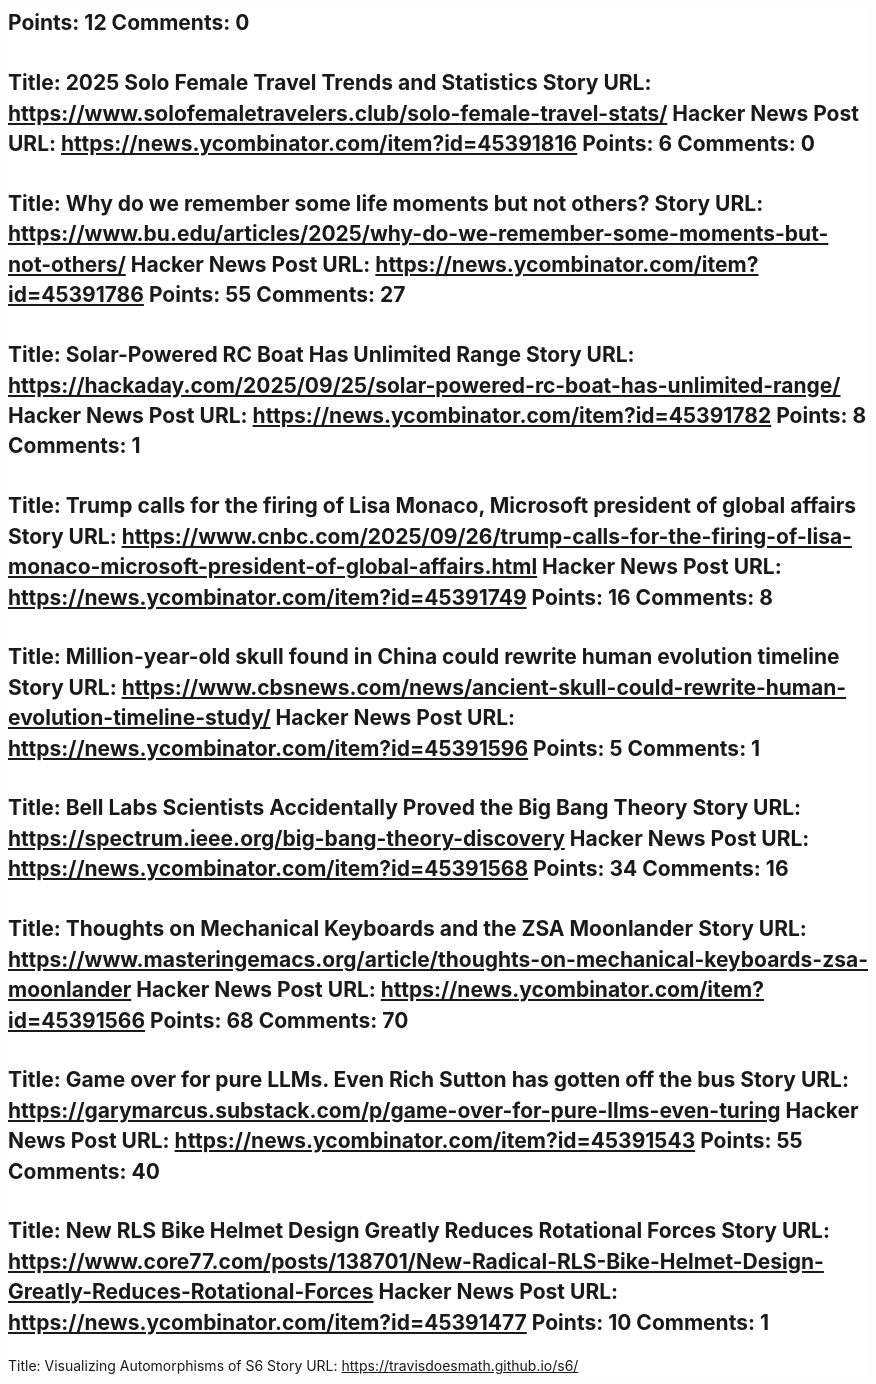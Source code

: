 Points: 12
Comments: 0
----------------------------------------
Title: 2025 Solo Female Travel Trends and Statistics
Story URL: https://www.solofemaletravelers.club/solo-female-travel-stats/
Hacker News Post URL: https://news.ycombinator.com/item?id=45391816
Points: 6
Comments: 0
----------------------------------------
Title: Why do we remember some life moments but not others?
Story URL: https://www.bu.edu/articles/2025/why-do-we-remember-some-moments-but-not-others/
Hacker News Post URL: https://news.ycombinator.com/item?id=45391786
Points: 55
Comments: 27
----------------------------------------
Title: Solar-Powered RC Boat Has Unlimited Range
Story URL: https://hackaday.com/2025/09/25/solar-powered-rc-boat-has-unlimited-range/
Hacker News Post URL: https://news.ycombinator.com/item?id=45391782
Points: 8
Comments: 1
----------------------------------------
Title: Trump calls for the firing of Lisa Monaco, Microsoft president of global affairs
Story URL: https://www.cnbc.com/2025/09/26/trump-calls-for-the-firing-of-lisa-monaco-microsoft-president-of-global-affairs.html
Hacker News Post URL: https://news.ycombinator.com/item?id=45391749
Points: 16
Comments: 8
----------------------------------------
Title: Million-year-old skull found in China could rewrite human evolution timeline
Story URL: https://www.cbsnews.com/news/ancient-skull-could-rewrite-human-evolution-timeline-study/
Hacker News Post URL: https://news.ycombinator.com/item?id=45391596
Points: 5
Comments: 1
----------------------------------------
Title: Bell Labs Scientists Accidentally Proved the Big Bang Theory
Story URL: https://spectrum.ieee.org/big-bang-theory-discovery
Hacker News Post URL: https://news.ycombinator.com/item?id=45391568
Points: 34
Comments: 16
----------------------------------------
Title: Thoughts on Mechanical Keyboards and the ZSA Moonlander
Story URL: https://www.masteringemacs.org/article/thoughts-on-mechanical-keyboards-zsa-moonlander
Hacker News Post URL: https://news.ycombinator.com/item?id=45391566
Points: 68
Comments: 70
----------------------------------------
Title: Game over for pure LLMs. Even Rich Sutton has gotten off the bus
Story URL: https://garymarcus.substack.com/p/game-over-for-pure-llms-even-turing
Hacker News Post URL: https://news.ycombinator.com/item?id=45391543
Points: 55
Comments: 40
----------------------------------------
Title: New RLS Bike Helmet Design Greatly Reduces Rotational Forces
Story URL: https://www.core77.com/posts/138701/New-Radical-RLS-Bike-Helmet-Design-Greatly-Reduces-Rotational-Forces
Hacker News Post URL: https://news.ycombinator.com/item?id=45391477
Points: 10
Comments: 1
----------------------------------------
Title: Visualizing Automorphisms of S6
Story URL: https://travisdoesmath.github.io/s6/